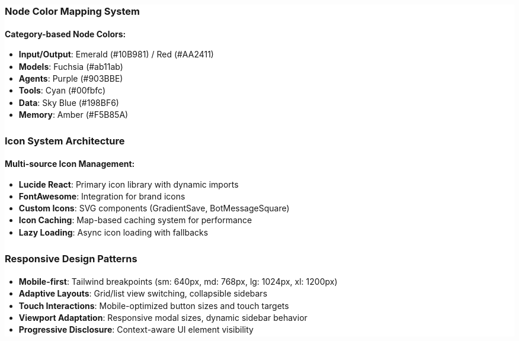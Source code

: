 ### Node Color Mapping System
**Category-based Node Colors:**
- **Input/Output**: Emerald (#10B981) / Red (#AA2411)
- **Models**: Fuchsia (#ab11ab)
- **Agents**: Purple (#903BBE)
- **Tools**: Cyan (#00fbfc)
- **Data**: Sky Blue (#198BF6)
- **Memory**: Amber (#F5B85A)

### Icon System Architecture
**Multi-source Icon Management:**
- **Lucide React**: Primary icon library with dynamic imports
- **FontAwesome**: Integration for brand icons
- **Custom Icons**: SVG components (GradientSave, BotMessageSquare)
- **Icon Caching**: Map-based caching system for performance
- **Lazy Loading**: Async icon loading with fallbacks

### Responsive Design Patterns
- **Mobile-first**: Tailwind breakpoints (sm: 640px, md: 768px, lg: 1024px, xl: 1200px)
- **Adaptive Layouts**: Grid/list view switching, collapsible sidebars
- **Touch Interactions**: Mobile-optimized button sizes and touch targets
- **Viewport Adaptation**: Responsive modal sizes, dynamic sidebar behavior
- **Progressive Disclosure**: Context-aware UI element visibility